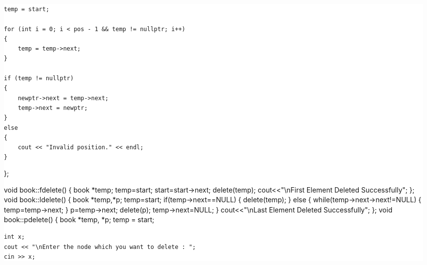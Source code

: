     temp = start;  

    for (int i = 0; i < pos - 1 && temp != nullptr; i++)  
    {
        temp = temp->next;
    }

    if (temp != nullptr)
    {
        newptr->next = temp->next;
        temp->next = newptr;
    }
    else
    {
        cout << "Invalid position." << endl;
    }
};

void book::fdelete()
{
    book *temp;
    temp=start;
    start=start->next;
    delete(temp);
    cout<<"\nFirst Element Deleted Successfully";
};
void book::ldelete()
{
    book *temp,*p;
    temp=start;
    if(temp->next==NULL)
    {
        delete(temp);
    }
    else
    {
        while(temp->next->next!=NULL)
        {
            temp=temp->next;
        }
        p=temp->next;
        delete(p);
        temp->next=NULL;
    }
    cout<<"\nLast Element Deleted Successfully";
};
void book::pdelete()
{
    book *temp, *p;
    temp = start;

    int x;
    cout << "\nEnter the node which you want to delete : ";
    cin >> x;
